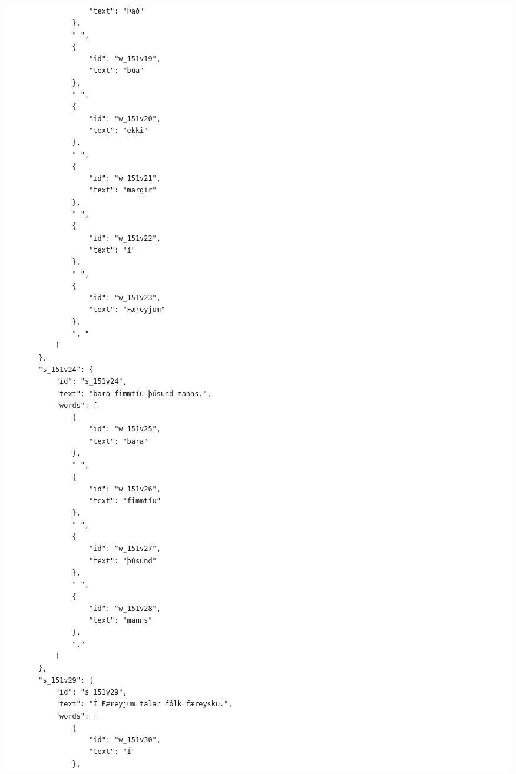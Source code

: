                         "text": "Það"
                    },
                    " ",
                    {
                        "id": "w_151v19",
                        "text": "búa"
                    },
                    " ",
                    {
                        "id": "w_151v20",
                        "text": "ekki"
                    },
                    " ",
                    {
                        "id": "w_151v21",
                        "text": "margir"
                    },
                    " ",
                    {
                        "id": "w_151v22",
                        "text": "í"
                    },
                    " ",
                    {
                        "id": "w_151v23",
                        "text": "Færeyjum"
                    },
                    ", "
                ]
            },
            "s_151v24": {
                "id": "s_151v24",
                "text": "bara fimmtíu þúsund manns.",
                "words": [
                    {
                        "id": "w_151v25",
                        "text": "bara"
                    },
                    " ",
                    {
                        "id": "w_151v26",
                        "text": "fimmtíu"
                    },
                    " ",
                    {
                        "id": "w_151v27",
                        "text": "þúsund"
                    },
                    " ",
                    {
                        "id": "w_151v28",
                        "text": "manns"
                    },
                    "."
                ]
            },
            "s_151v29": {
                "id": "s_151v29",
                "text": "Í Færeyjum talar fólk færeysku.",
                "words": [
                    {
                        "id": "w_151v30",
                        "text": "Í"
                    },